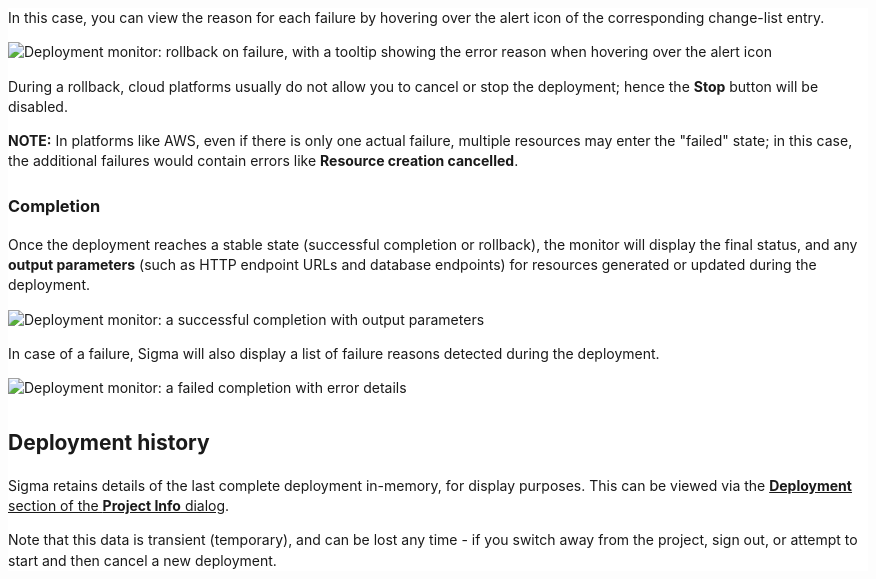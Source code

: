 In this case, you can view the reason for each failure by hovering over the alert icon of the corresponding change-list entry.

![Deployment monitor: rollback on failure, with a tooltip showing the error reason when hovering over the alert icon](images/deployment-failed-rolling-back-with-error-info-tooltip.png)

During a rollback, cloud platforms usually do not allow you to cancel or stop the deployment;
hence the **Stop** button will be disabled.

**NOTE:** In platforms like AWS, even if there is only one actual failure, multiple resources may enter the "failed" state;
in this case, the additional failures would contain errors like **Resource creation cancelled**.


### Completion

Once the deployment reaches a stable state (successful completion or rollback), the monitor will display the final status,
and any **output parameters** (such as HTTP endpoint URLs and database endpoints)
for resources generated or updated during the deployment.

![Deployment monitor: a successful completion with output parameters](images/deployment-success-with-output.png)

In case of a failure, Sigma will also display a list of failure reasons detected during the deployment.

![Deployment monitor: a failed completion with error details](images/deployment-failure.png)


## Deployment history

Sigma retains details of the last complete deployment in-memory, for display purposes.
This can be viewed via the [**Deployment** section of the **Project Info** dialog](../project-info/project-info.md#deployment).

Note that this data is transient (temporary), and can be lost any time -
if you switch away from the project, sign out, or attempt to start and then cancel a new deployment.